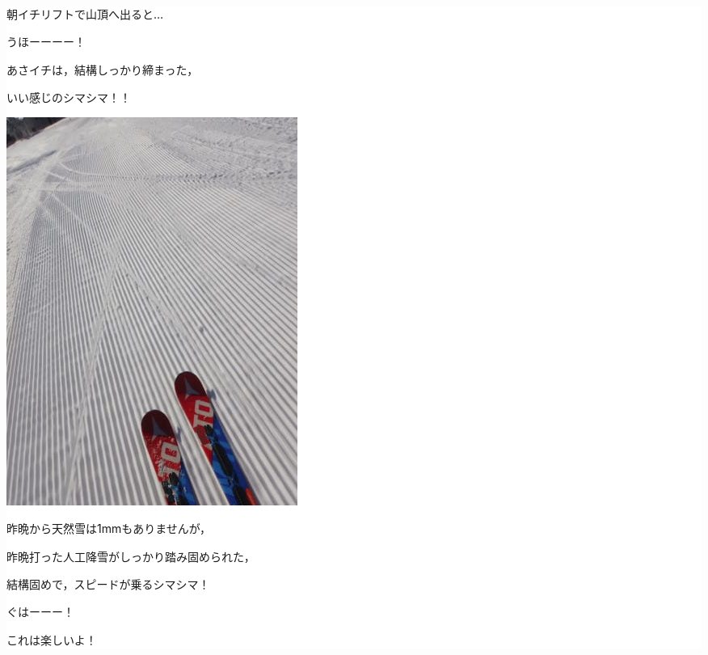 朝イチリフトで山頂へ出ると…


うほーーーー！


あさイチは，結構しっかり締まった，


いい感じのシマシマ！！




![5eb5ec5703c8dcf1c3135e5cad66a1cf.jpg](images/5eb5ec5703c8dcf1c3135e5cad66a1cf.jpg)







昨晩から天然雪は1mmもありませんが，


昨晩打った人工降雪がしっかり踏み固められた，


結構固めで，スピードが乗るシマシマ！


ぐはーーー！


これは楽しいよ！



